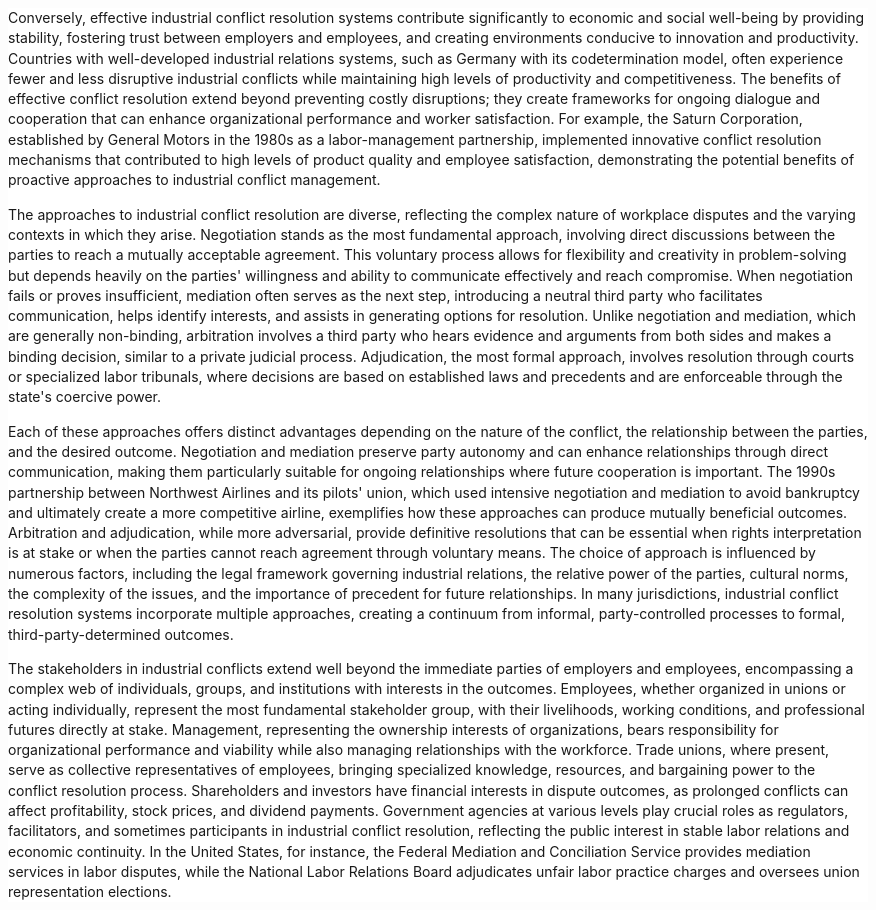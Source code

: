 Conversely, effective industrial conflict resolution systems contribute significantly to economic and social well-being by providing stability, fostering trust between employers and employees, and creating environments conducive to innovation and productivity. Countries with well-developed industrial relations systems, such as Germany with its codetermination model, often experience fewer and less disruptive industrial conflicts while maintaining high levels of productivity and competitiveness. The benefits of effective conflict resolution extend beyond preventing costly disruptions; they create frameworks for ongoing dialogue and cooperation that can enhance organizational performance and worker satisfaction. For example, the Saturn Corporation, established by General Motors in the 1980s as a labor-management partnership, implemented innovative conflict resolution mechanisms that contributed to high levels of product quality and employee satisfaction, demonstrating the potential benefits of proactive approaches to industrial conflict management.

The approaches to industrial conflict resolution are diverse, reflecting the complex nature of workplace disputes and the varying contexts in which they arise. Negotiation stands as the most fundamental approach, involving direct discussions between the parties to reach a mutually acceptable agreement. This voluntary process allows for flexibility and creativity in problem-solving but depends heavily on the parties' willingness and ability to communicate effectively and reach compromise. When negotiation fails or proves insufficient, mediation often serves as the next step, introducing a neutral third party who facilitates communication, helps identify interests, and assists in generating options for resolution. Unlike negotiation and mediation, which are generally non-binding, arbitration involves a third party who hears evidence and arguments from both sides and makes a binding decision, similar to a private judicial process. Adjudication, the most formal approach, involves resolution through courts or specialized labor tribunals, where decisions are based on established laws and precedents and are enforceable through the state's coercive power.

Each of these approaches offers distinct advantages depending on the nature of the conflict, the relationship between the parties, and the desired outcome. Negotiation and mediation preserve party autonomy and can enhance relationships through direct communication, making them particularly suitable for ongoing relationships where future cooperation is important. The 1990s partnership between Northwest Airlines and its pilots' union, which used intensive negotiation and mediation to avoid bankruptcy and ultimately create a more competitive airline, exemplifies how these approaches can produce mutually beneficial outcomes. Arbitration and adjudication, while more adversarial, provide definitive resolutions that can be essential when rights interpretation is at stake or when the parties cannot reach agreement through voluntary means. The choice of approach is influenced by numerous factors, including the legal framework governing industrial relations, the relative power of the parties, cultural norms, the complexity of the issues, and the importance of precedent for future relationships. In many jurisdictions, industrial conflict resolution systems incorporate multiple approaches, creating a continuum from informal, party-controlled processes to formal, third-party-determined outcomes.

The stakeholders in industrial conflicts extend well beyond the immediate parties of employers and employees, encompassing a complex web of individuals, groups, and institutions with interests in the outcomes. Employees, whether organized in unions or acting individually, represent the most fundamental stakeholder group, with their livelihoods, working conditions, and professional futures directly at stake. Management, representing the ownership interests of organizations, bears responsibility for organizational performance and viability while also managing relationships with the workforce. Trade unions, where present, serve as collective representatives of employees, bringing specialized knowledge, resources, and bargaining power to the conflict resolution process. Shareholders and investors have financial interests in dispute outcomes, as prolonged conflicts can affect profitability, stock prices, and dividend payments. Government agencies at various levels play crucial roles as regulators, facilitators, and sometimes participants in industrial conflict resolution, reflecting the public interest in stable labor relations and economic continuity. In the United States, for instance, the Federal Mediation and Conciliation Service provides mediation services in labor disputes, while the National Labor Relations Board adjudicates unfair labor practice charges and oversees union representation elections.
